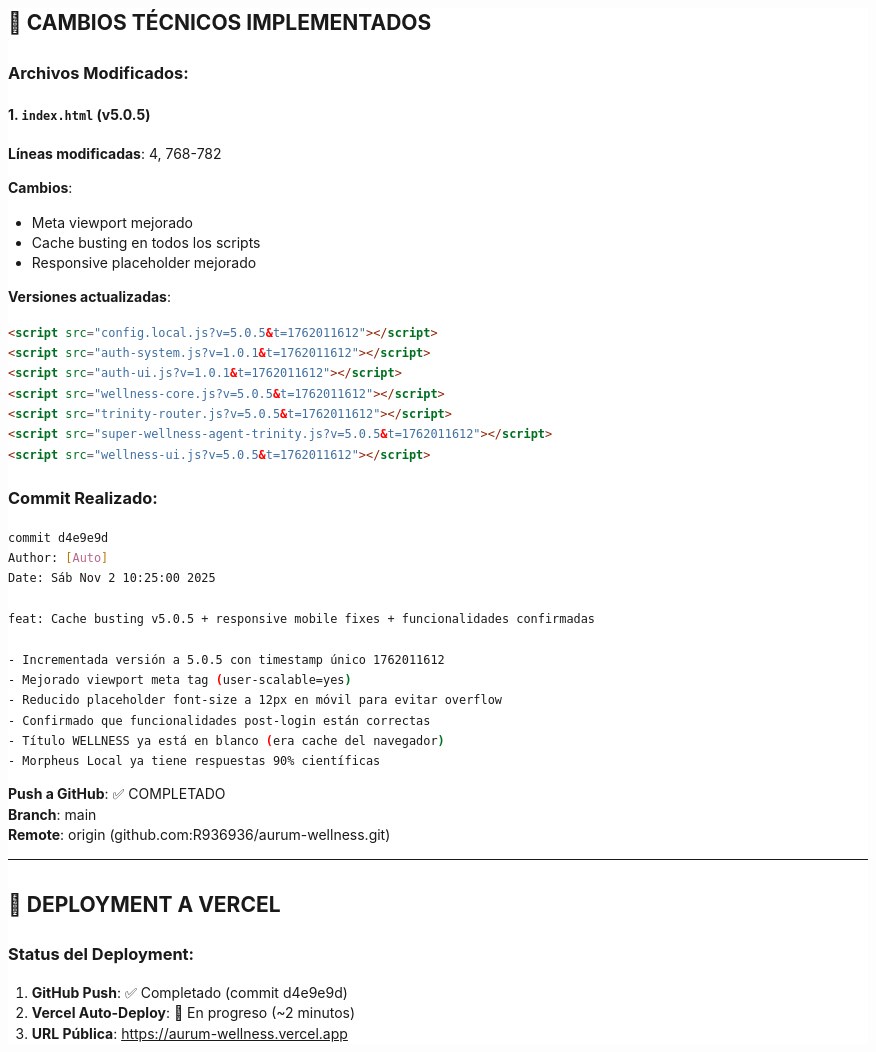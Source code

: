 
## 🔧 CAMBIOS TÉCNICOS IMPLEMENTADOS

### Archivos Modificados:

#### 1. `index.html` (v5.0.5)
**Líneas modificadas**: 4, 768-782

**Cambios**:
- Meta viewport mejorado
- Cache busting en todos los scripts
- Responsive placeholder mejorado

**Versiones actualizadas**:
```html
<script src="config.local.js?v=5.0.5&t=1762011612"></script>
<script src="auth-system.js?v=1.0.1&t=1762011612"></script>
<script src="auth-ui.js?v=1.0.1&t=1762011612"></script>
<script src="wellness-core.js?v=5.0.5&t=1762011612"></script>
<script src="trinity-router.js?v=5.0.5&t=1762011612"></script>
<script src="super-wellness-agent-trinity.js?v=5.0.5&t=1762011612"></script>
<script src="wellness-ui.js?v=5.0.5&t=1762011612"></script>
```

### Commit Realizado:

```bash
commit d4e9e9d
Author: [Auto]
Date: Sáb Nov 2 10:25:00 2025

feat: Cache busting v5.0.5 + responsive mobile fixes + funcionalidades confirmadas

- Incrementada versión a 5.0.5 con timestamp único 1762011612
- Mejorado viewport meta tag (user-scalable=yes)
- Reducido placeholder font-size a 12px en móvil para evitar overflow
- Confirmado que funcionalidades post-login están correctas
- Título WELLNESS ya está en blanco (era cache del navegador)
- Morpheus Local ya tiene respuestas 90% científicas
```

**Push a GitHub**: ✅ COMPLETADO  
**Branch**: main  
**Remote**: origin (github.com:R936936/aurum-wellness.git)

---

## 🚀 DEPLOYMENT A VERCEL

### Status del Deployment:

1. **GitHub Push**: ✅ Completado (commit d4e9e9d)
2. **Vercel Auto-Deploy**: 🔄 En progreso (~2 minutos)
3. **URL Pública**: https://aurum-wellness.vercel.app
